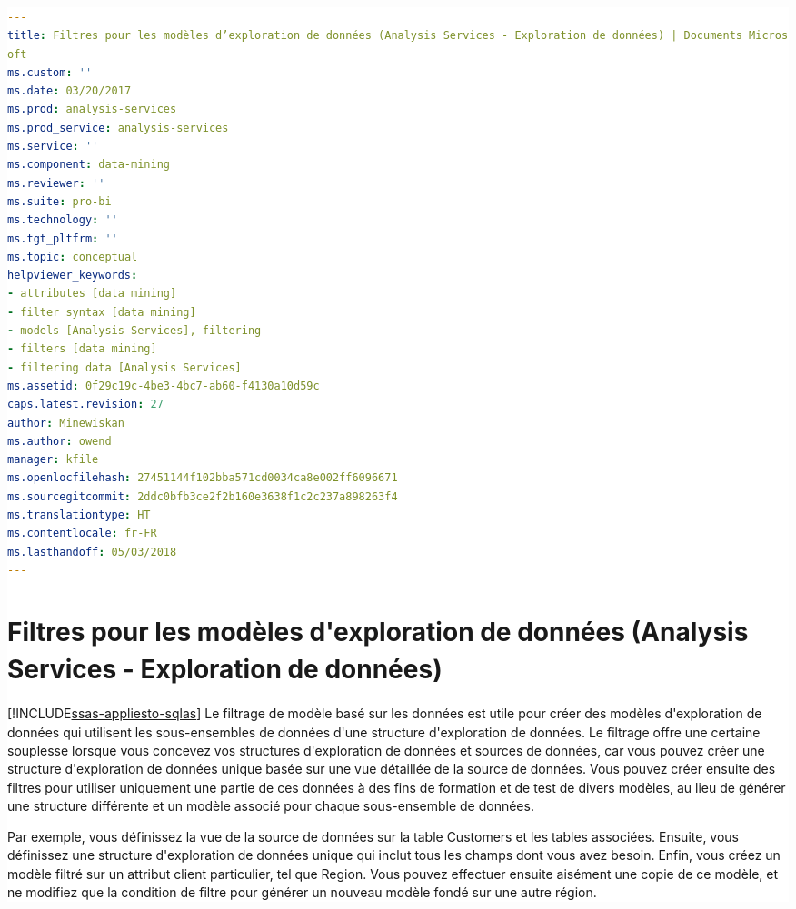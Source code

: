 ```yaml
---
title: Filtres pour les modèles d’exploration de données (Analysis Services - Exploration de données) | Documents Microsoft
ms.custom: ''
ms.date: 03/20/2017
ms.prod: analysis-services
ms.prod_service: analysis-services
ms.service: ''
ms.component: data-mining
ms.reviewer: ''
ms.suite: pro-bi
ms.technology: ''
ms.tgt_pltfrm: ''
ms.topic: conceptual
helpviewer_keywords:
- attributes [data mining]
- filter syntax [data mining]
- models [Analysis Services], filtering
- filters [data mining]
- filtering data [Analysis Services]
ms.assetid: 0f29c19c-4be3-4bc7-ab60-f4130a10d59c
caps.latest.revision: 27
author: Minewiskan
ms.author: owend
manager: kfile
ms.openlocfilehash: 27451144f102bba571cd0034ca8e002ff6096671
ms.sourcegitcommit: 2ddc0bfb3ce2f2b160e3638f1c2c237a898263f4
ms.translationtype: HT
ms.contentlocale: fr-FR
ms.lasthandoff: 05/03/2018
---
```

# <a name="filters-for-mining-models-analysis-services---data-mining"></a>Filtres pour les modèles d'exploration de données (Analysis Services - Exploration de données)
[!INCLUDE[ssas-appliesto-sqlas](../../includes/ssas-appliesto-sqlas.md)]
  Le filtrage de modèle basé sur les données est utile pour créer des modèles d'exploration de données qui utilisent les sous-ensembles de données d'une structure d'exploration de données. Le filtrage offre une certaine souplesse lorsque vous concevez vos structures d'exploration de données et sources de données, car vous pouvez créer une structure d'exploration de données unique basée sur une vue détaillée de la source de données. Vous pouvez créer ensuite des filtres pour utiliser uniquement une partie de ces données à des fins de formation et de test de divers modèles, au lieu de générer une structure différente et un modèle associé pour chaque sous-ensemble de données.  
  
 Par exemple, vous définissez la vue de la source de données sur la table Customers et les tables associées. Ensuite, vous définissez une structure d'exploration de données unique qui inclut tous les champs dont vous avez besoin. Enfin, vous créez un modèle filtré sur un attribut client particulier, tel que Region. Vous pouvez effectuer ensuite aisément une copie de ce modèle, et ne modifiez que la condition de filtre pour générer un nouveau modèle fondé sur une autre région.  
  